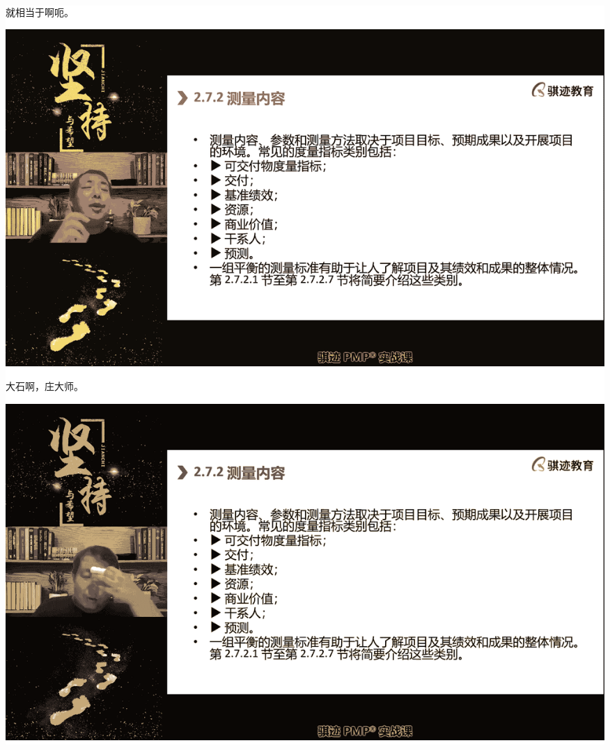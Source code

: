 就相当于啊呃。

![](img/85cd926d15ed6c3c8ffdcb5e7dcefb38_277.png)

大石啊，庄大师。

![](img/85cd926d15ed6c3c8ffdcb5e7dcefb38_279.png)
